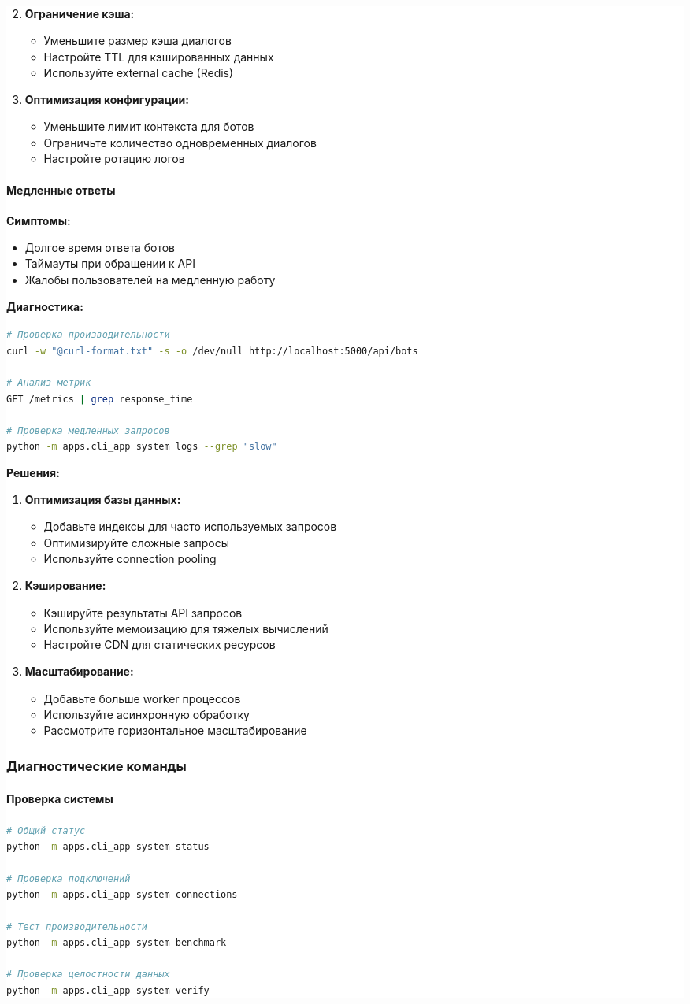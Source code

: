 2. **Ограничение кэша:**
   - Уменьшите размер кэша диалогов
   - Настройте TTL для кэшированных данных
   - Используйте external cache (Redis)

3. **Оптимизация конфигурации:**
   - Уменьшите лимит контекста для ботов
   - Ограничьте количество одновременных диалогов
   - Настройте ротацию логов

#### Медленные ответы

**Симптомы:**
- Долгое время ответа ботов
- Таймауты при обращении к API
- Жалобы пользователей на медленную работу

**Диагностика:**
```bash
# Проверка производительности
curl -w "@curl-format.txt" -s -o /dev/null http://localhost:5000/api/bots

# Анализ метрик
GET /metrics | grep response_time

# Проверка медленных запросов
python -m apps.cli_app system logs --grep "slow"
```

**Решения:**
1. **Оптимизация базы данных:**
   - Добавьте индексы для часто используемых запросов
   - Оптимизируйте сложные запросы
   - Используйте connection pooling

2. **Кэширование:**
   - Кэшируйте результаты API запросов
   - Используйте мемоизацию для тяжелых вычислений
   - Настройте CDN для статических ресурсов

3. **Масштабирование:**
   - Добавьте больше worker процессов
   - Используйте асинхронную обработку
   - Рассмотрите горизонтальное масштабирование

### Диагностические команды

#### Проверка системы

```bash
# Общий статус
python -m apps.cli_app system status

# Проверка подключений
python -m apps.cli_app system connections

# Тест производительности
python -m apps.cli_app system benchmark

# Проверка целостности данных
python -m apps.cli_app system verify
```
